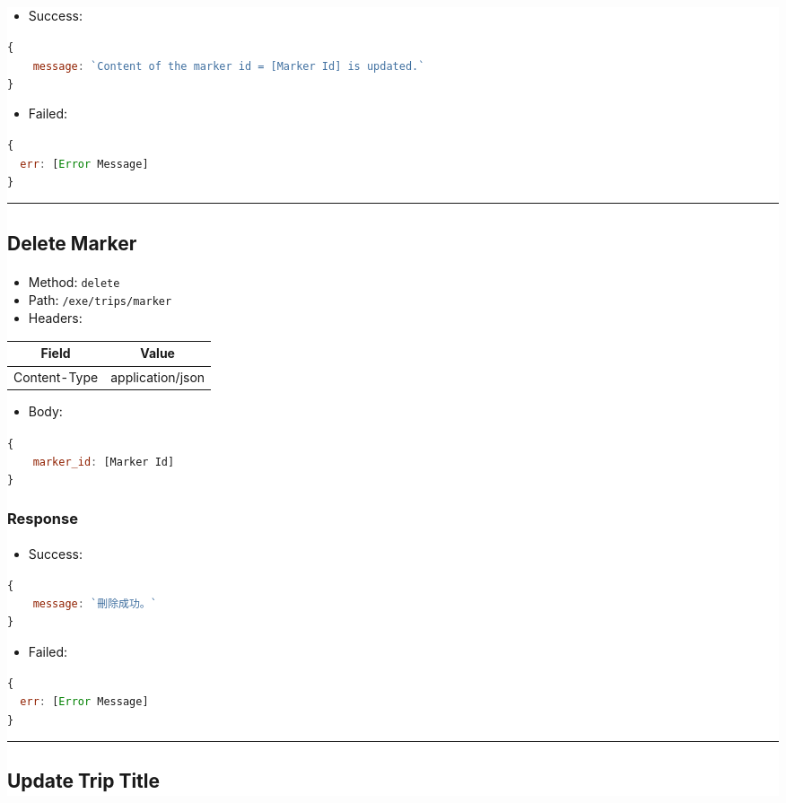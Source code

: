 * Success:

```javascript
{
    message: `Content of the marker id = [Marker Id] is updated.`
}
```

* Failed:
```javascript
{
  err: [Error Message]
}
```

---

## Delete Marker

* Method: `delete`
* Path: `/exe/trips/marker`
* Headers:

| Field | Value |
| :---: | :---: |
| Content-Type | application/json |

* Body:

```javascript
{
    marker_id: [Marker Id]
}
```

### Response

* Success:

```javascript
{
    message: `刪除成功。`
}
```

* Failed:
```javascript
{
  err: [Error Message]
}
```

---

## Update Trip Title
